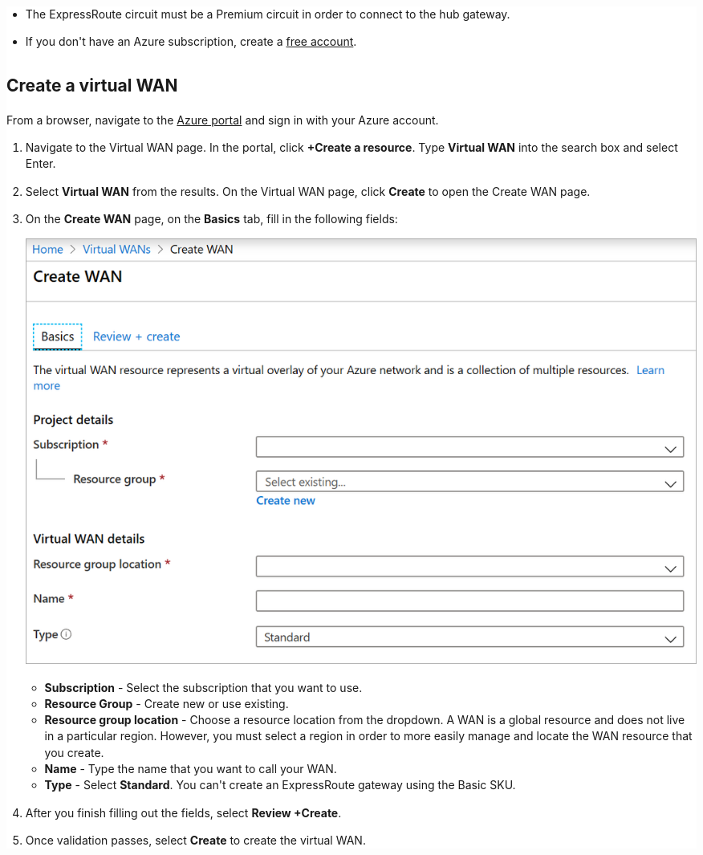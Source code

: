 * The ExpressRoute circuit must be a Premium circuit in order to connect to the hub gateway.

* If you don't have an Azure subscription, create a [free account](https://azure.microsoft.com/free/?WT.mc_id=A261C142F).

## <a name="openvwan"></a>Create a virtual WAN

From a browser, navigate to the [Azure portal](https://portal.azure.com) and sign in with your Azure account.

1. Navigate to the Virtual WAN page. In the portal, click **+Create a resource**. Type **Virtual WAN** into the search box and select Enter.
2. Select **Virtual WAN** from the results. On the Virtual WAN page, click **Create** to open the Create WAN page.
3. On the **Create WAN** page, on the **Basics** tab, fill in the following fields:

   ![Create WAN](./media/virtual-wan-expressroute-portal/createwan.png)

   * **Subscription** - Select the subscription that you want to use.
   * **Resource Group** - Create new or use existing.
   * **Resource group location** - Choose a resource location from the dropdown. A WAN is a global resource and does not live in a particular region. However, you must select a region in order to more easily manage and locate the WAN resource that you create.
   * **Name** - Type the name that you want to call your WAN.
   * **Type** - Select **Standard**. You can't create an ExpressRoute gateway using the Basic SKU.
4. After you finish filling out the fields, select **Review +Create**.
5. Once validation passes, select **Create** to create the virtual WAN.
